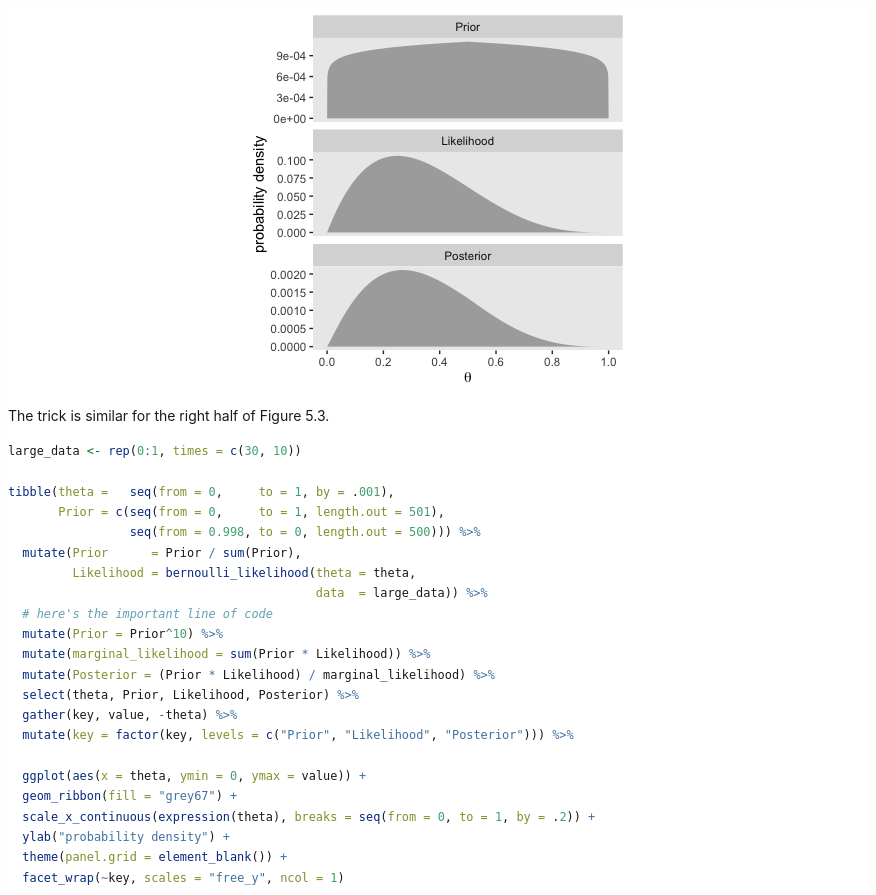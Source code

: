 <img src="05_files/figure-gfm/unnamed-chunk-11-1.png" style="display: block; margin: auto;" />

The trick is similar for the right half of Figure 5.3.


```r
large_data <- rep(0:1, times = c(30, 10))

tibble(theta =   seq(from = 0,     to = 1, by = .001),
       Prior = c(seq(from = 0,     to = 1, length.out = 501),
                 seq(from = 0.998, to = 0, length.out = 500))) %>% 
  mutate(Prior      = Prior / sum(Prior),
         Likelihood = bernoulli_likelihood(theta = theta,
                                           data  = large_data)) %>% 
  # here's the important line of code
  mutate(Prior = Prior^10) %>% 
  mutate(marginal_likelihood = sum(Prior * Likelihood)) %>% 
  mutate(Posterior = (Prior * Likelihood) / marginal_likelihood) %>% 
  select(theta, Prior, Likelihood, Posterior) %>% 
  gather(key, value, -theta) %>% 
  mutate(key = factor(key, levels = c("Prior", "Likelihood", "Posterior"))) %>% 
  
  ggplot(aes(x = theta, ymin = 0, ymax = value)) +
  geom_ribbon(fill = "grey67") +
  scale_x_continuous(expression(theta), breaks = seq(from = 0, to = 1, by = .2)) +
  ylab("probability density") +
  theme(panel.grid = element_blank()) +
  facet_wrap(~key, scales = "free_y", ncol = 1)
```
